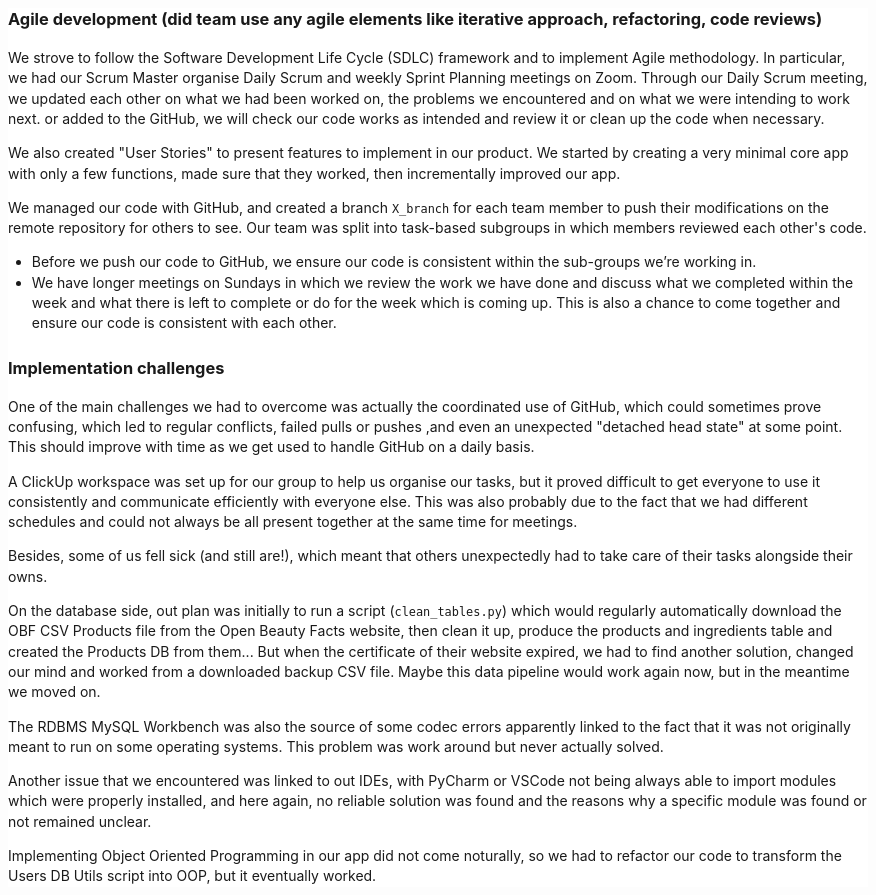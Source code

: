 ### Agile development (did team use any agile elements like iterative approach, refactoring, code reviews)
We strove to follow the Software Development Life Cycle (SDLC) framework and to implement Agile methodology. 
In particular, we had our Scrum Master organise Daily Scrum and weekly Sprint Planning meetings on Zoom. 
 Through our Daily Scrum meeting, we updated each other on what we had been worked on, the problems we encountered and on what we were intending to work next. 
or added to the GitHub, we will check our code works as intended and review it or clean up the code when necessary.

We also created "User Stories" to present features to implement in our product. 
We started by creating a very minimal core app with only a few functions, made sure that they worked, then incrementally improved our app. 

We managed our code with GitHub, and created a branch `X_branch` for each team member to push their modifications on the remote repository for others to see.
Our team was split into task-based subgroups in which members reviewed each other's code.
- Before we push our code to GitHub, we ensure our code is consistent within the sub-groups we’re working in.
- We have longer meetings on Sundays in which we review the work we have done and discuss what we completed within the week and what there is left to complete or do for the week which is coming up. This is also a chance to come together and ensure our code is consistent with each other.

### Implementation challenges
One of the main challenges we had to overcome was actually the coordinated use of GitHub, which could sometimes prove confusing, which led to regular conflicts, failed pulls or pushes ,and even an unexpected "detached head state" at some point. This should improve with time as we get used to handle GitHub on a daily basis.   

A ClickUp workspace was set up for our group to help us organise our tasks, but it proved difficult to get everyone to use it consistently and communicate efficiently with everyone else. This was also probably due to the fact that we had different schedules and could not always be all present together at the same time for meetings.  

Besides, some of us fell sick (and still are!), which meant that others unexpectedly had to take care of their tasks alongside their owns.

On the database side, out plan was initially to run a script (`clean_tables.py`) which would regularly automatically download the OBF CSV Products file from the Open Beauty Facts website, then clean it up, produce the products and ingredients table and created the Products DB from them... But when the certificate of their website expired, we had to find another solution, changed our mind and worked from a downloaded backup CSV file. Maybe this data pipeline would work again now, but in the meantime we moved on. 

The RDBMS MySQL Workbench was also the source of some codec errors apparently linked to the fact that it was not originally meant to run on some operating systems. This problem was work around but never actually solved. 

Another issue that we encountered was linked to out IDEs, with PyCharm or VSCode not being always able to import modules which were properly installed, and here again, no reliable solution was found and the reasons why a specific module was found or not remained unclear. 

Implementing Object Oriented Programming in our app did not come noturally, so we had to refactor our code to transform the Users DB Utils script into OOP, but it eventually worked. 
